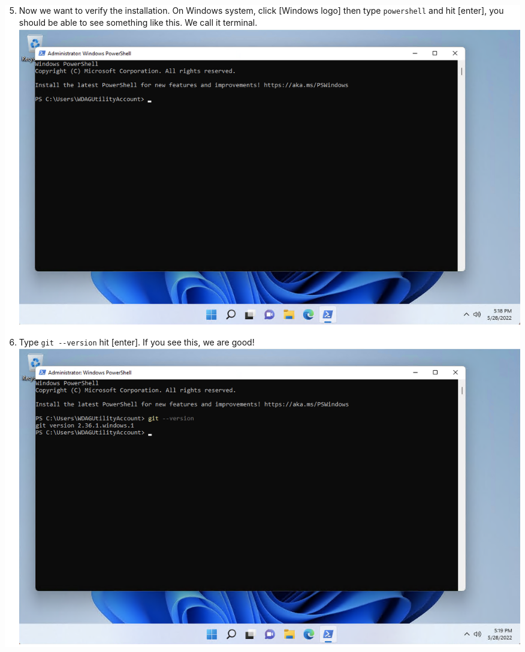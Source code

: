 5. Now we want to verify the installation. On Windows system, click [Windows logo] then type `powershell` and hit [enter], you should be able to see something like this. We call it terminal.
![picture 9](images/dd6a84f84f02d7b2e7a675b54656b1d52c4d121c6d3883e80ceaf5413908beff.png)  

6. Type `git --version` hit [enter]. If you see this, we are good!
![picture 10](images/b972587efc43294628ff2400f87f26cce0d073ce8e9ca6cbf1f817aa803f4939.png)
